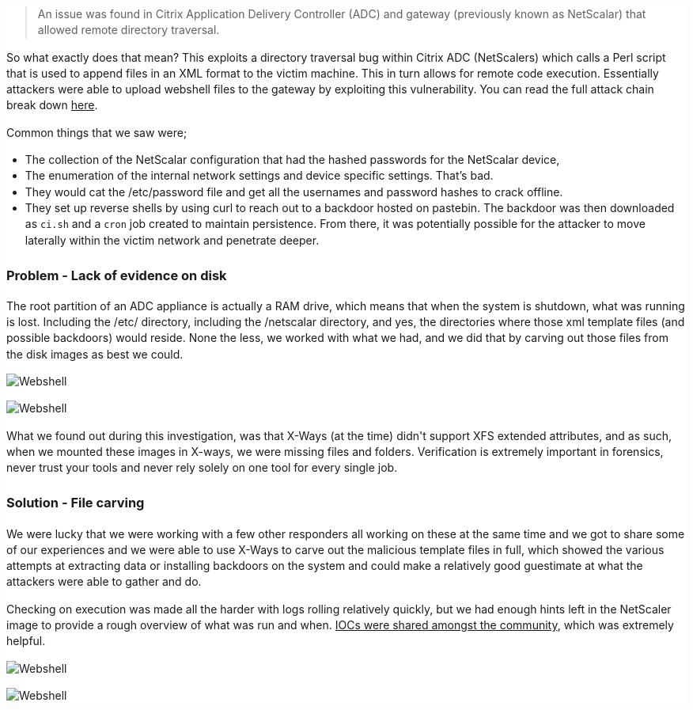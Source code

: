 > An issue was found in Citrix Application Delivery Controller (ADC) and gateway (previously known as NetScalar) that allowed remote directory traversal. 

So what exactly does that mean? This exploits a directory traversal bug within Citrix ADC (NetScalers) which calls a Perl script that is used to append files in an XML format to the victim machine. This in turn allows for remote code execution. Essentially attackers were able to upload webshell files to the gateway by exploiting this vulnerability. You can read the full attack chain break down [here](https://swarm.ptsecurity.com/remote-code-execution-in-citrix-adc/).

Common things that we saw were; 
* The collection of the NetScalar configuration that had the hashed passwords for the NetScalar device, 
* The enumeration of the internal network settings and device specific settings. That’s bad. 
* They would cat the /etc/password file and get all the usernames and password hashes to crack offline. 
* They set up reverse shells by using curl to reach out to a backdoor hosted on pastebin. The backdoor was then downloaded as `ci.sh` and a `cron` job created to maintain persistence. From there, it was potentially possible for the attacker to move laterally within the victim network and penetrate deeper.

### Problem - Lack of evidence on disk

The root partition of an ADC appliance is actually a RAM drive, which means that when the system is shutdown, what was running is lost. Including the /etc/ directory, including the /netscalar directory, and yes, the directories where those xml template files (and possible backdoors) would reside. None the less, we worked with what we had, and we did that by carving out those files from the disk images as best we could.

![Webshell](../images/webshells_12.png)

![Webshell](../images/webshells_13.png)

What we found out during this investigation, was that X-Ways (at the time) didn't support XFS extended attributes, and as such, when we mounted these images in X-ways, we were missing files and folders. Verification is extremely important in forensics, never trust your tools and never rely solely on one tool for every single job.

### Solution - File carving

We were lucky that we were working with a few other responders all working on these at the same time and we got to share some of our experiences and we were able to use X-Ways to carve out the malicious template files in full, which showed the various attempts at extracting data or installing backdoors on the system and could make a relatively good guestimate at what the attackers were able to gather and do.

Checking on execution was made all the harder with logs rolling relatively quickly, but we had enough hints left in the NetScaler image to provide a rough overview of what was run and when. [IOCs were shared amongst the community](https://github.com/citrix/ioc-scanner-CVE-2019-19781/tree/master), which was extremely helpful.

![Webshell](../images/webshells_14.png)

![Webshell](../images/webshells_15.png)
